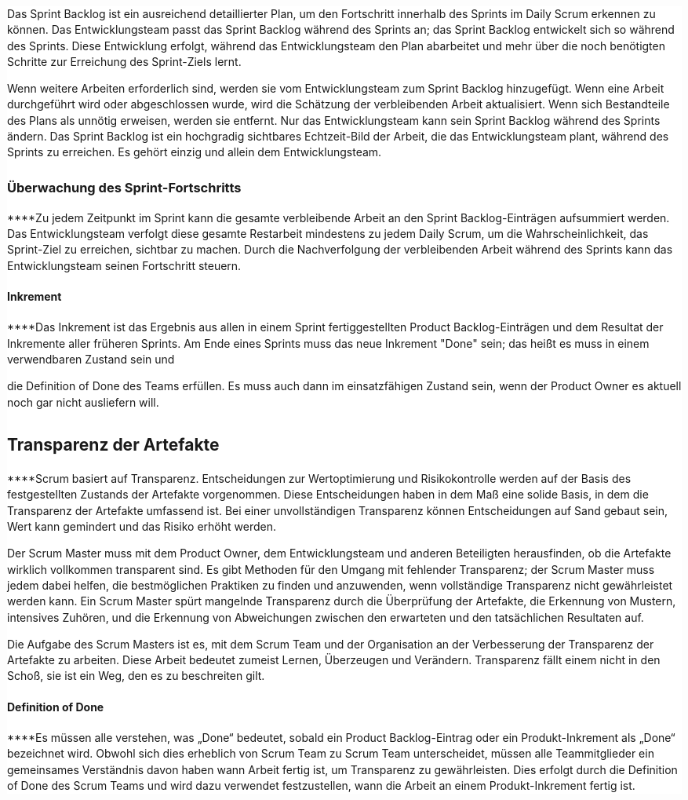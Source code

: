 Das Sprint Backlog ist ein ausreichend detaillierter Plan, um den Fortschritt innerhalb des Sprints im Daily Scrum erkennen zu können. Das Entwicklungsteam passt das Sprint Backlog während des Sprints an; das Sprint Backlog entwickelt sich so während des Sprints. Diese Entwicklung erfolgt, während das Entwicklungsteam den Plan abarbeitet und mehr über die noch benötigten Schritte zur Erreichung des Sprint-Ziels lernt.

Wenn weitere Arbeiten erforderlich sind, werden sie vom Entwicklungsteam zum Sprint Backlog hinzugefügt. Wenn eine Arbeit durchgeführt wird oder abgeschlossen wurde, wird die Schätzung der verbleibenden Arbeit aktualisiert. Wenn sich Bestandteile des Plans als unnötig erweisen, werden sie entfernt. Nur das Entwicklungsteam kann sein Sprint Backlog während des Sprints ändern. Das Sprint Backlog ist ein hochgradig sichtbares Echtzeit-Bild der Arbeit, die das Entwicklungsteam plant, während des Sprints zu erreichen. Es gehört einzig und allein dem Entwicklungsteam.

### Überwachung des Sprint-Fortschritts

****Zu jedem Zeitpunkt im Sprint kann die gesamte verbleibende Arbeit an den Sprint Backlog-Einträgen aufsummiert werden. Das Entwicklungsteam verfolgt diese gesamte Restarbeit mindestens zu jedem Daily Scrum, um die Wahrscheinlichkeit, das Sprint-Ziel zu erreichen, sichtbar zu machen. Durch die Nachverfolgung der verbleibenden Arbeit während des Sprints kann das Entwicklungsteam seinen Fortschritt steuern.

#### Inkrement

****Das Inkrement ist das Ergebnis aus allen in einem Sprint fertiggestellten Product Backlog-Einträgen und dem Resultat der Inkremente aller früheren Sprints. Am Ende eines Sprints muss das neue Inkrement "Done" sein; das heißt es muss in einem verwendbaren Zustand sein und

die Definition of Done des Teams erfüllen. Es muss auch dann im einsatzfähigen Zustand sein, wenn der Product Owner es aktuell noch gar nicht ausliefern will.

## Transparenz der Artefakte

****Scrum basiert auf Transparenz. Entscheidungen zur Wertoptimierung und Risikokontrolle werden auf der Basis des festgestellten Zustands der Artefakte vorgenommen. Diese Entscheidungen haben in dem Maß eine solide Basis, in dem die Transparenz der Artefakte umfassend ist. Bei einer unvollständigen Transparenz können Entscheidungen auf Sand gebaut sein, Wert kann gemindert und das Risiko erhöht werden.

Der Scrum Master muss mit dem Product Owner, dem Entwicklungsteam und anderen Beteiligten herausfinden, ob die Artefakte wirklich vollkommen transparent sind. Es gibt Methoden für den Umgang mit fehlender Transparenz; der Scrum Master muss jedem dabei helfen, die bestmöglichen Praktiken zu finden und anzuwenden, wenn vollständige Transparenz nicht gewährleistet werden kann. Ein Scrum Master spürt mangelnde Transparenz durch die Überprüfung der Artefakte, die Erkennung von Mustern, intensives Zuhören, und die Erkennung von Abweichungen zwischen den erwarteten und den tatsächlichen Resultaten auf.

Die Aufgabe des Scrum Masters ist es, mit dem Scrum Team und der Organisation an der Verbesserung der Transparenz der Artefakte zu arbeiten. Diese Arbeit bedeutet zumeist Lernen, Überzeugen und Verändern. Transparenz fällt einem nicht in den Schoß, sie ist ein Weg, den es zu beschreiten gilt.

#### Definition of Done

****Es müssen alle verstehen, was „Done“ bedeutet, sobald ein Product Backlog-Eintrag oder ein Produkt-Inkrement als „Done“ bezeichnet wird. Obwohl sich dies erheblich von Scrum Team zu Scrum Team unterscheidet, müssen alle Teammitglieder ein gemeinsames Verständnis davon haben wann Arbeit fertig ist, um Transparenz zu gewährleisten. Dies erfolgt durch die Definition of Done des Scrum Teams und wird dazu verwendet festzustellen, wann die Arbeit an einem Produkt-Inkrement fertig ist.

